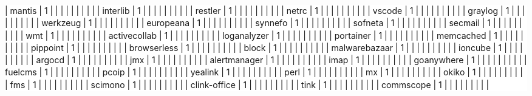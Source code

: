 | mantis               |     1 |                                |       |                  |       |          |       |         |       |
| interlib             |     1 |                                |       |                  |       |          |       |         |       |
| restler              |     1 |                                |       |                  |       |          |       |         |       |
| netrc                |     1 |                                |       |                  |       |          |       |         |       |
| vscode               |     1 |                                |       |                  |       |          |       |         |       |
| graylog              |     1 |                                |       |                  |       |          |       |         |       |
| werkzeug             |     1 |                                |       |                  |       |          |       |         |       |
| europeana            |     1 |                                |       |                  |       |          |       |         |       |
| synnefo              |     1 |                                |       |                  |       |          |       |         |       |
| sofneta              |     1 |                                |       |                  |       |          |       |         |       |
| secmail              |     1 |                                |       |                  |       |          |       |         |       |
| wmt                  |     1 |                                |       |                  |       |          |       |         |       |
| activecollab         |     1 |                                |       |                  |       |          |       |         |       |
| loganalyzer          |     1 |                                |       |                  |       |          |       |         |       |
| portainer            |     1 |                                |       |                  |       |          |       |         |       |
| memcached            |     1 |                                |       |                  |       |          |       |         |       |
| pippoint             |     1 |                                |       |                  |       |          |       |         |       |
| browserless          |     1 |                                |       |                  |       |          |       |         |       |
| block                |     1 |                                |       |                  |       |          |       |         |       |
| malwarebazaar        |     1 |                                |       |                  |       |          |       |         |       |
| ioncube              |     1 |                                |       |                  |       |          |       |         |       |
| argocd               |     1 |                                |       |                  |       |          |       |         |       |
| jmx                  |     1 |                                |       |                  |       |          |       |         |       |
| alertmanager         |     1 |                                |       |                  |       |          |       |         |       |
| imap                 |     1 |                                |       |                  |       |          |       |         |       |
| goanywhere           |     1 |                                |       |                  |       |          |       |         |       |
| fuelcms              |     1 |                                |       |                  |       |          |       |         |       |
| pcoip                |     1 |                                |       |                  |       |          |       |         |       |
| yealink              |     1 |                                |       |                  |       |          |       |         |       |
| perl                 |     1 |                                |       |                  |       |          |       |         |       |
| mx                   |     1 |                                |       |                  |       |          |       |         |       |
| okiko                |     1 |                                |       |                  |       |          |       |         |       |
| fms                  |     1 |                                |       |                  |       |          |       |         |       |
| scimono              |     1 |                                |       |                  |       |          |       |         |       |
| clink-office         |     1 |                                |       |                  |       |          |       |         |       |
| tink                 |     1 |                                |       |                  |       |          |       |         |       |
| commscope            |     1 |                                |       |                  |       |          |       |         |       |